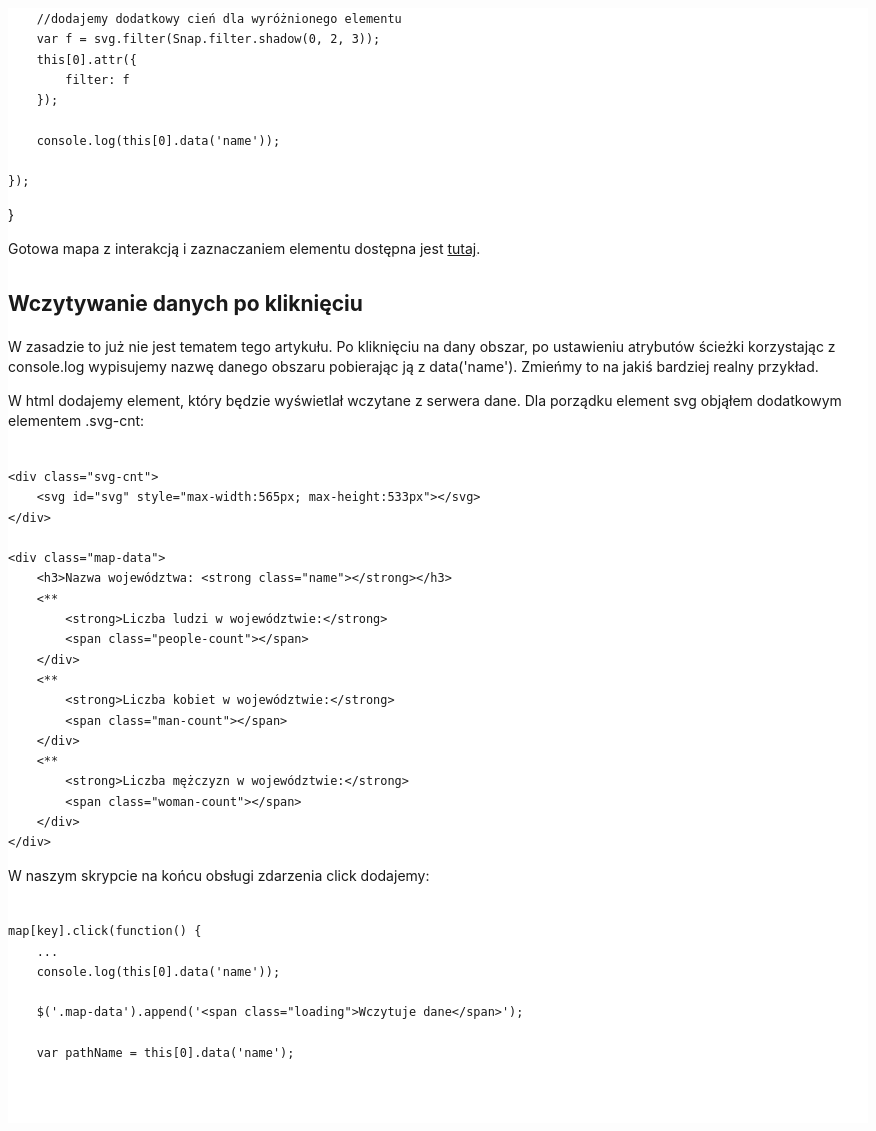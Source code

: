         //dodajemy dodatkowy cień dla wyróżnionego elementu
        var f = svg.filter(Snap.filter.shadow(0, 2, 3));
        this[0].attr({
            filter: f
        });

        console.log(this[0].data('name'));

    });
}
</code></pre>

Gotowa mapa z interakcją i zaznaczaniem elementu dostępna jest <a href="http://domanart.pl/dema/mapa-svg/mapa-03.html">tutaj</a>.

## Wczytywanie danych po kliknięciu
W zasadzie to już nie jest tematem tego artykułu. Po kliknięciu na dany obszar, po ustawieniu atrybutów ścieżki korzystając z console.log wypisujemy nazwę danego obszaru pobierając ją z data('name'). Zmieńmy to na jakiś bardziej realny przykład.

W html dodajemy element, który będzie wyświetlał wczytane z serwera dane. Dla porządku element svg objąłem dodatkowym elementem .svg-cnt:

<pre><code class="language-html">
&lt;div class="svg-cnt">
    &lt;svg id="svg" style="max-width:565px; max-height:533px">&lt;/svg>
&lt;/div>

&lt;div class="map-data">
    &lt;h3>Nazwa województwa: &lt;strong class="name">&lt;/strong>&lt;/h3>
    &lt;**
        &lt;strong>Liczba ludzi w województwie:&lt;/strong>
        &lt;span class="people-count">&lt;/span>
    &lt;/div>
    &lt;**
        &lt;strong>Liczba kobiet w województwie:&lt;/strong>
        &lt;span class="man-count">&lt;/span>
    &lt;/div>
    &lt;**
        &lt;strong>Liczba mężczyzn w województwie:&lt;/strong>
        &lt;span class="woman-count">&lt;/span>
    &lt;/div>
&lt;/div>
</code></pre>

W naszym skrypcie na końcu obsługi zdarzenia click dodajemy:

<pre><code class="language-js">
map[key].click(function() {
    ...
    console.log(this[0].data('name'));

    $('.map-data').append('&lt;span class="loading">Wczytuje dane&lt;/span>');

    var pathName = this[0].data('name');
